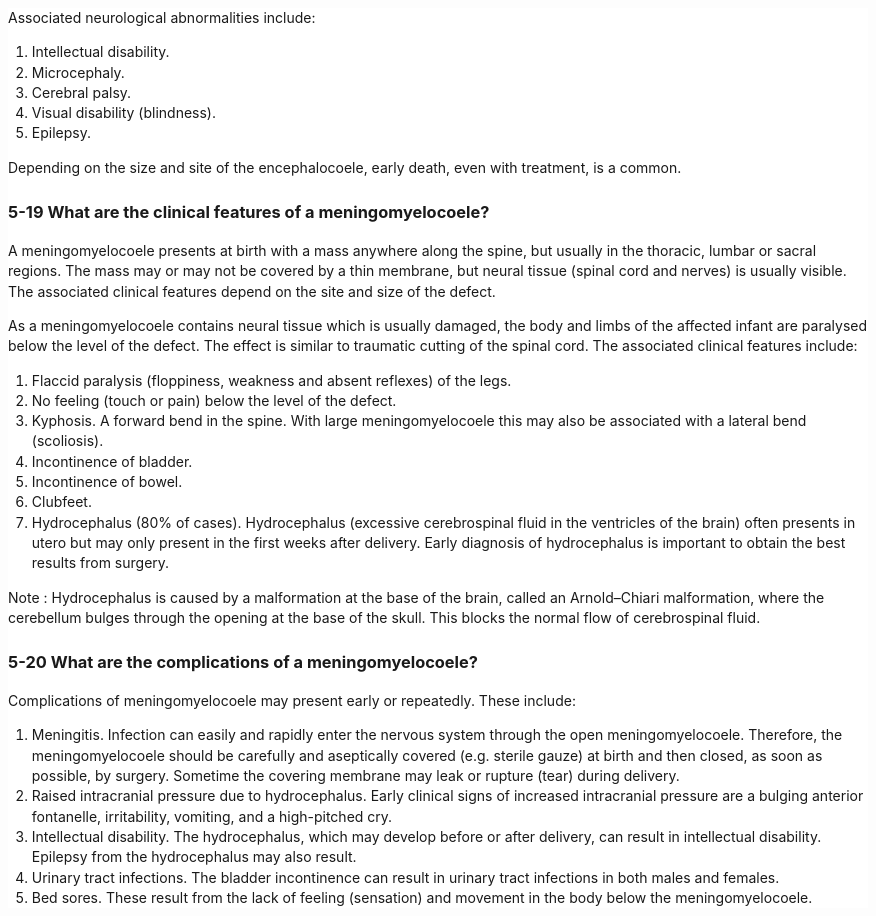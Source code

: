 Associated neurological abnormalities include:

1.	Intellectual disability.
1.	Microcephaly.
1.	Cerebral palsy.
1.	Visual disability (blindness).
1.	Epilepsy.

Depending on the size and site of the encephalocoele, early death, even with treatment, is a common.

### 5-19 What are the clinical features of a meningomyelocoele?

A meningomyelocoele presents at birth with a mass anywhere along the spine, but usually in the thoracic, lumbar or sacral regions. The mass may or may not be covered by a thin membrane, but neural tissue (spinal cord and nerves) is usually visible. The associated clinical features depend on the site and size of the defect.

As a meningomyelocoele contains neural tissue which is usually damaged, the body and limbs of the affected infant are paralysed below the level of the defect. The effect is similar to traumatic cutting of the spinal cord. The associated clinical features include:

1.	Flaccid paralysis (floppiness, weakness and absent reflexes) of the legs.
1.	No feeling (touch or pain) below the level of the defect.
1.	Kyphosis. A forward bend in the spine. With large meningomyelocoele this may also be associated with a lateral bend (scoliosis).
1.	Incontinence of bladder.
1.	Incontinence of bowel.
1.	Clubfeet.
1.	Hydrocephalus (80% of cases). Hydrocephalus (excessive cerebrospinal fluid in the ventricles of the brain) often presents in utero but may only present in the first weeks after delivery. Early diagnosis of hydrocephalus is important to obtain the best results from surgery.

Note
:	Hydrocephalus is caused by a malformation at the base of the brain, called an Arnold–Chiari malformation, where the cerebellum bulges through the opening at the base of the skull. This blocks the normal flow of cerebrospinal fluid.

### 5-20 What are the complications of a meningomyelocoele?

Complications of meningomyelocoele may present early or repeatedly. These include:

1.	Meningitis. Infection can easily and rapidly enter the nervous system through the open meningomyelocoele. Therefore, the meningomyelocoele should be carefully and aseptically covered (e.g. sterile gauze) at birth and then closed, as soon as possible, by surgery. Sometime the covering membrane may leak or rupture (tear) during delivery.
1.	Raised intracranial pressure due to hydrocephalus. Early clinical signs of increased intracranial pressure are a bulging anterior fontanelle, irritability, vomiting, and a high-pitched cry.
1.	Intellectual disability. The hydrocephalus, which may develop before or after delivery, can result in intellectual disability. Epilepsy from the hydrocephalus may also result.
1.	Urinary tract infections. The bladder incontinence can result in urinary tract infections in both males and females.
1.	Bed sores. These result from the lack of feeling (sensation) and movement in the body below the meningomyelocoele.
